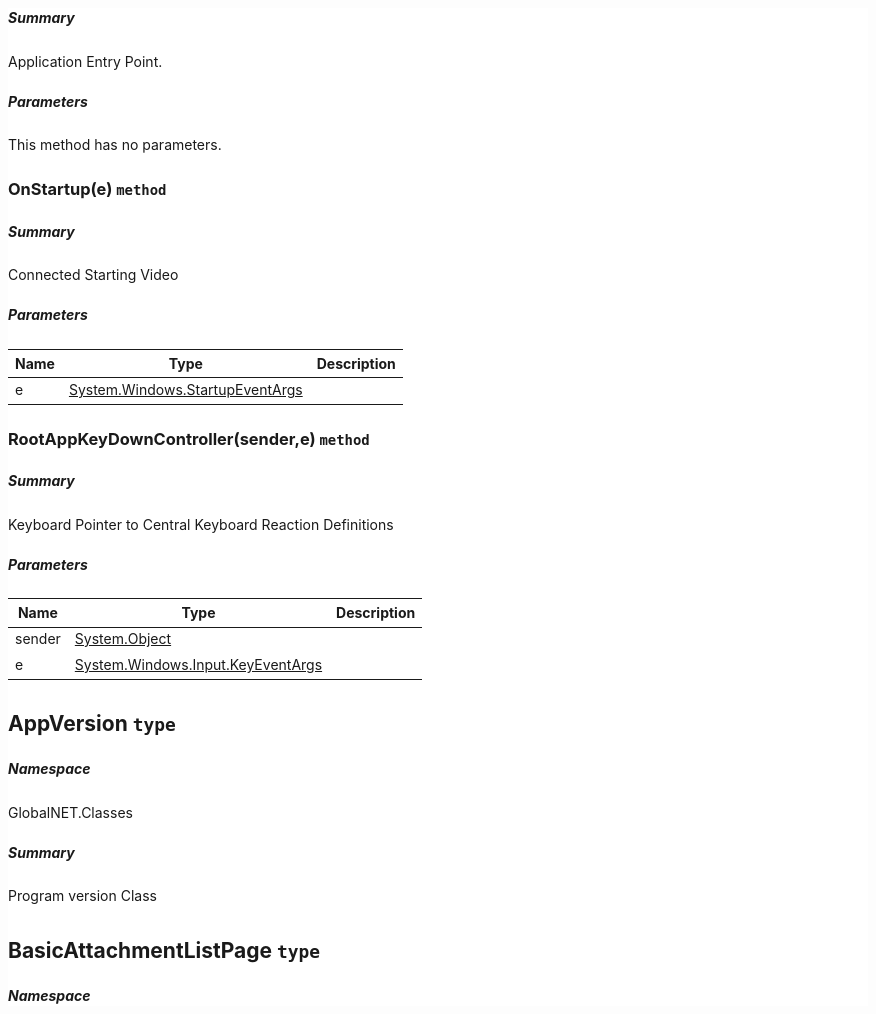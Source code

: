 ##### Summary

Application Entry Point.

##### Parameters

This method has no parameters.

<a name='M-GlobalNET-App-OnStartup-System-Windows-StartupEventArgs-'></a>
### OnStartup(e) `method`

##### Summary

Connected Starting Video

##### Parameters

| Name | Type | Description |
| ---- | ---- | ----------- |
| e | [System.Windows.StartupEventArgs](http://msdn.microsoft.com/query/dev14.query?appId=Dev14IDEF1&l=EN-US&k=k:System.Windows.StartupEventArgs 'System.Windows.StartupEventArgs') |  |

<a name='M-GlobalNET-App-RootAppKeyDownController-System-Object,System-Windows-Input-KeyEventArgs-'></a>
### RootAppKeyDownController(sender,e) `method`

##### Summary

Keyboard Pointer to Central Keyboard Reaction Definitions

##### Parameters

| Name | Type | Description |
| ---- | ---- | ----------- |
| sender | [System.Object](http://msdn.microsoft.com/query/dev14.query?appId=Dev14IDEF1&l=EN-US&k=k:System.Object 'System.Object') |  |
| e | [System.Windows.Input.KeyEventArgs](http://msdn.microsoft.com/query/dev14.query?appId=Dev14IDEF1&l=EN-US&k=k:System.Windows.Input.KeyEventArgs 'System.Windows.Input.KeyEventArgs') |  |

<a name='T-GlobalNET-Classes-AppVersion'></a>
## AppVersion `type`

##### Namespace

GlobalNET.Classes

##### Summary

Program version Class

<a name='T-GlobalNET-Pages-BasicAttachmentListPage'></a>
## BasicAttachmentListPage `type`

##### Namespace
